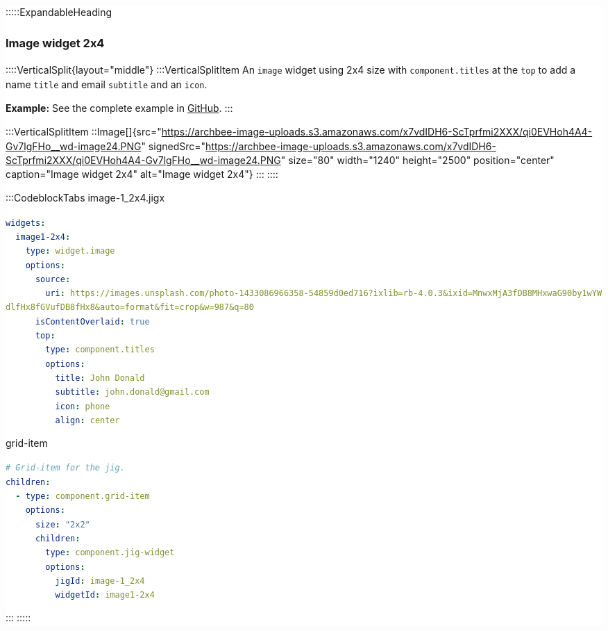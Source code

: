 :::::ExpandableHeading
### Image widget 2x4&#x20;

::::VerticalSplit{layout="middle"}
:::VerticalSplitItem
An `image` widget using 2x4 size with `component.titles` at the `top`  to add a name `title` and email `subtitle` and an `icon`.

**Example:**
See the complete example in <a href="https://github.com/jigx-com/jigx-samples/blob/main/quickstart/jigx-samples/jigs/widgets/2x4/image-1_2x4.jigx" target="_blank">GitHub</a>.
:::

:::VerticalSplitItem
::Image[]{src="https://archbee-image-uploads.s3.amazonaws.com/x7vdIDH6-ScTprfmi2XXX/qi0EVHoh4A4-Gv7lgFHo__wd-image24.PNG" signedSrc="https://archbee-image-uploads.s3.amazonaws.com/x7vdIDH6-ScTprfmi2XXX/qi0EVHoh4A4-Gv7lgFHo__wd-image24.PNG" size="80" width="1240" height="2500" position="center" caption="Image widget 2x4" alt="Image widget 2x4"}
:::
::::

:::CodeblockTabs
image-1\_2x4.jigx

```yaml
widgets:
  image1-2x4: 
    type: widget.image
    options:
      source:
        uri: https://images.unsplash.com/photo-1433086966358-54859d0ed716?ixlib=rb-4.0.3&ixid=MnwxMjA3fDB8MHxwaG90by1wYWdlfHx8fGVufDB8fHx8&auto=format&fit=crop&w=987&q=80
      isContentOverlaid: true
      top: 
        type: component.titles
        options:
          title: John Donald
          subtitle: john.donald@gmail.com
          icon: phone
          align: center
```

grid-item

```yaml
# Grid-item for the jig.
children:
  - type: component.grid-item
    options:
      size: "2x2"
      children: 
        type: component.jig-widget
        options:
          jigId: image-1_2x4
          widgetId: image1-2x4
```
:::
:::::
